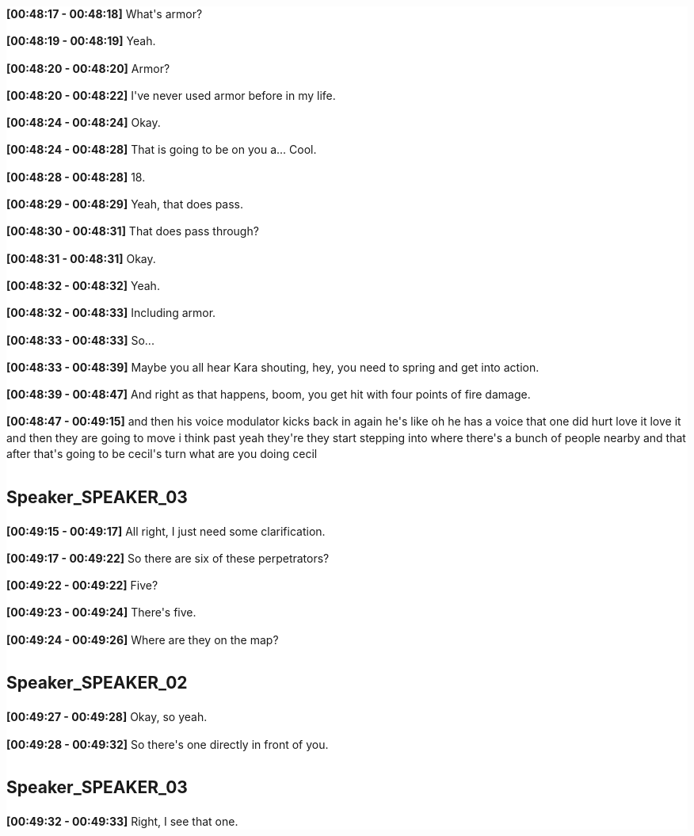 **[00:48:17 - 00:48:18]** What's armor?

**[00:48:19 - 00:48:19]** Yeah.

**[00:48:20 - 00:48:20]** Armor?

**[00:48:20 - 00:48:22]** I've never used armor before in my life.

**[00:48:24 - 00:48:24]** Okay.

**[00:48:24 - 00:48:28]** That is going to be on you a... Cool.

**[00:48:28 - 00:48:28]** 18.

**[00:48:29 - 00:48:29]** Yeah, that does pass.

**[00:48:30 - 00:48:31]** That does pass through?

**[00:48:31 - 00:48:31]** Okay.

**[00:48:32 - 00:48:32]** Yeah.

**[00:48:32 - 00:48:33]** Including armor.

**[00:48:33 - 00:48:33]** So...

**[00:48:33 - 00:48:39]** Maybe you all hear Kara shouting, hey, you need to spring and get into action.

**[00:48:39 - 00:48:47]** And right as that happens, boom, you get hit with four points of fire damage.

**[00:48:47 - 00:49:15]** and then his voice modulator kicks back in again he's like oh he has a voice that one did hurt love it love it and then they are going to move i think past yeah they're they start stepping into where there's a bunch of people nearby and that after that's going to be cecil's turn what are you doing cecil


## Speaker_SPEAKER_03

**[00:49:15 - 00:49:17]** All right, I just need some clarification.

**[00:49:17 - 00:49:22]** So there are six of these perpetrators?

**[00:49:22 - 00:49:22]** Five?

**[00:49:23 - 00:49:24]** There's five.

**[00:49:24 - 00:49:26]** Where are they on the map?


## Speaker_SPEAKER_02

**[00:49:27 - 00:49:28]** Okay, so yeah.

**[00:49:28 - 00:49:32]** So there's one directly in front of you.


## Speaker_SPEAKER_03

**[00:49:32 - 00:49:33]** Right, I see that one.
